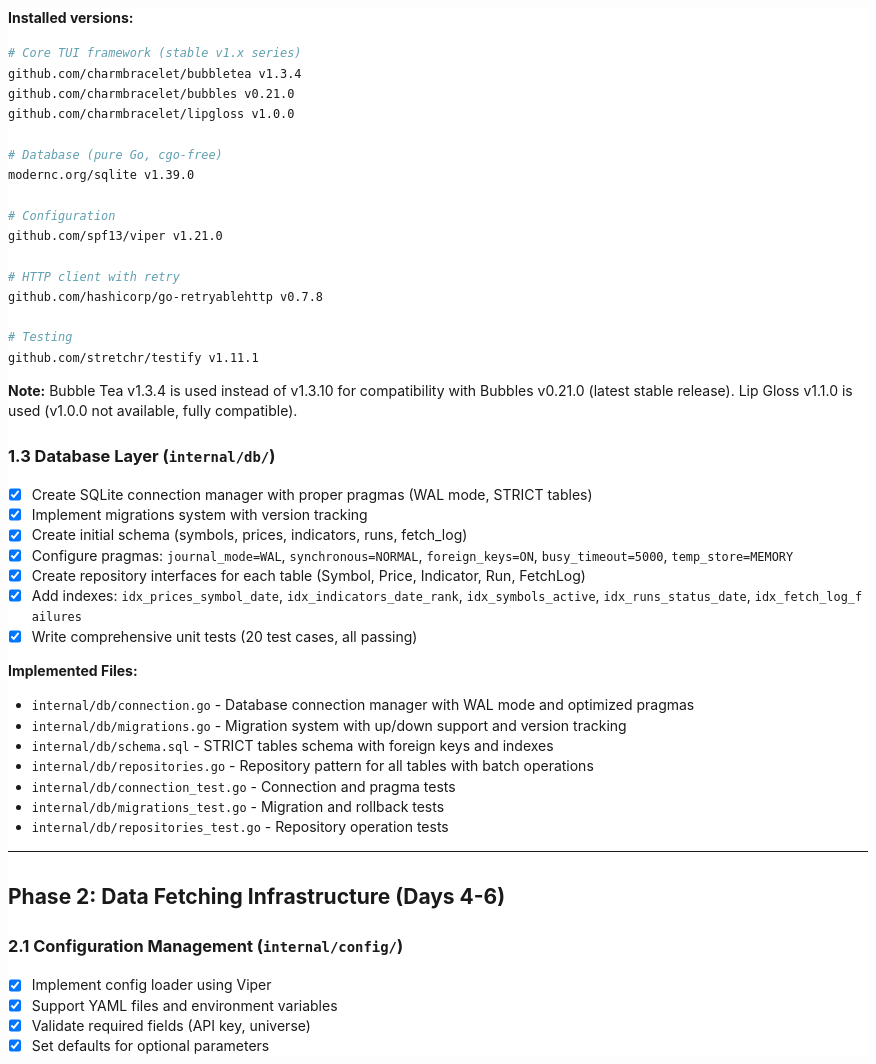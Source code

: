 **Installed versions:**
```bash
# Core TUI framework (stable v1.x series)
github.com/charmbracelet/bubbletea v1.3.4
github.com/charmbracelet/bubbles v0.21.0
github.com/charmbracelet/lipgloss v1.0.0

# Database (pure Go, cgo-free)
modernc.org/sqlite v1.39.0

# Configuration
github.com/spf13/viper v1.21.0

# HTTP client with retry
github.com/hashicorp/go-retryablehttp v0.7.8

# Testing
github.com/stretchr/testify v1.11.1
```

**Note:** Bubble Tea v1.3.4 is used instead of v1.3.10 for compatibility with Bubbles v0.21.0 (latest stable release). Lip Gloss v1.1.0 is used (v1.0.0 not available, fully compatible).

### 1.3 Database Layer (`internal/db/`)
- [x] Create SQLite connection manager with proper pragmas (WAL mode, STRICT tables)
- [x] Implement migrations system with version tracking
- [x] Create initial schema (symbols, prices, indicators, runs, fetch_log)
- [x] Configure pragmas: `journal_mode=WAL`, `synchronous=NORMAL`, `foreign_keys=ON`, `busy_timeout=5000`, `temp_store=MEMORY`
- [x] Create repository interfaces for each table (Symbol, Price, Indicator, Run, FetchLog)
- [x] Add indexes: `idx_prices_symbol_date`, `idx_indicators_date_rank`, `idx_symbols_active`, `idx_runs_status_date`, `idx_fetch_log_failures`
- [x] Write comprehensive unit tests (20 test cases, all passing)

**Implemented Files:**
- `internal/db/connection.go` - Database connection manager with WAL mode and optimized pragmas
- `internal/db/migrations.go` - Migration system with up/down support and version tracking
- `internal/db/schema.sql` - STRICT tables schema with foreign keys and indexes
- `internal/db/repositories.go` - Repository pattern for all tables with batch operations
- `internal/db/connection_test.go` - Connection and pragma tests
- `internal/db/migrations_test.go` - Migration and rollback tests
- `internal/db/repositories_test.go` - Repository operation tests

---

## Phase 2: Data Fetching Infrastructure (Days 4-6)

### 2.1 Configuration Management (`internal/config/`)
- [x] Implement config loader using Viper
- [x] Support YAML files and environment variables
- [x] Validate required fields (API key, universe)
- [x] Set defaults for optional parameters
